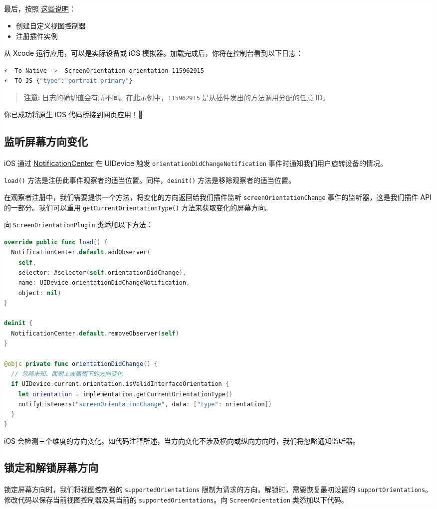 最后，按照 <a href="https://capacitorjs.com/docs/ios/custom-code#register-the-plugin" _target="blank">这些说明</a>：

- 创建自定义视图控制器
- 注册插件实例

从 Xcode 运行应用，可以是实际设备或 iOS 模拟器。加载完成后，你将在控制台看到以下日志：

```bash
⚡️  To Native ->  ScreenOrientation orientation 115962915
⚡️  TO JS {"type":"portrait-primary"}
```

> **注意:** 日志的确切值会有所不同。在此示例中，`115962915` 是从插件发出的方法调用分配的任意 ID。

你已成功将原生 iOS 代码桥接到网页应用！🎉

## 监听屏幕方向变化

iOS 通过 <a href="https://developer.apple.com/documentation/foundation/notificationcenter" target="_blank">NotificationCenter</a> 在 UIDevice 触发 `orientationDidChangeNotification` 事件时通知我们用户旋转设备的情况。

`load()` 方法是注册此事件观察者的适当位置。同样，`deinit()` 方法是移除观察者的适当位置。

在观察者注册中，我们需要提供一个方法，将变化的方向返回给我们插件监听 `screenOrientationChange` 事件的监听器，这是我们插件 API 的一部分。我们可以重用 `getCurrentOrientationType()` 方法来获取变化的屏幕方向。

向 `ScreenOrientationPlugin` 类添加以下方法：

```swift
override public func load() {
  NotificationCenter.default.addObserver(
    self,
    selector: #selector(self.orientationDidChange),
    name: UIDevice.orientationDidChangeNotification,
    object: nil)
}

deinit {
  NotificationCenter.default.removeObserver(self)
}

@objc private func orientationDidChange() {
  // 忽略未知、面朝上或面朝下的方向变化
  if UIDevice.current.orientation.isValidInterfaceOrientation {
    let orientation = implementation.getCurrentOrientationType()
    notifyListeners("screenOrientationChange", data: ["type": orientation])
  }
}
```

iOS 会检测三个维度的方向变化。如代码注释所述，当方向变化不涉及横向或纵向方向时，我们将忽略通知监听器。

## 锁定和解锁屏幕方向

锁定屏幕方向时，我们将视图控制器的 `supportedOrientations` 限制为请求的方向。解锁时，需要恢复最初设置的 `supportOrientations`。修改代码以保存当前视图控制器及其当前的 `supportedOrientations`。向 `ScreenOrientation` 类添加以下代码。
